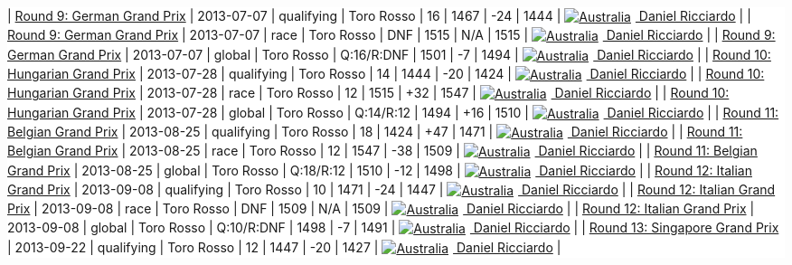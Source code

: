 | [Round 9: German Grand Prix](../seasons/2013-season-report#round-9-german-grand-prix) | 2013-07-07 | qualifying | Toro Rosso | 16 | 1467 | -24 | 1444 | [<img src="https://upload.wikimedia.org/wikipedia/commons/8/88/Flag_of_Australia_%28converted%29.svg" alt="Australia" width="20" height="auto" style="vertical-align: middle; margin-right: 5px;" onerror="this.outerHTML='🇦🇺'; this.style.marginRight='5px';"/> Daniel Ricciardo](daniel-ricciardo) |
| [Round 9: German Grand Prix](../seasons/2013-season-report#round-9-german-grand-prix) | 2013-07-07 | race | Toro Rosso | DNF | 1515 | N/A | 1515 | [<img src="https://upload.wikimedia.org/wikipedia/commons/8/88/Flag_of_Australia_%28converted%29.svg" alt="Australia" width="20" height="auto" style="vertical-align: middle; margin-right: 5px;" onerror="this.outerHTML='🇦🇺'; this.style.marginRight='5px';"/> Daniel Ricciardo](daniel-ricciardo) |
| [Round 9: German Grand Prix](../seasons/2013-season-report#round-9-german-grand-prix) | 2013-07-07 | global | Toro Rosso | Q:16/R:DNF | 1501 | -7 | 1494 | [<img src="https://upload.wikimedia.org/wikipedia/commons/8/88/Flag_of_Australia_%28converted%29.svg" alt="Australia" width="20" height="auto" style="vertical-align: middle; margin-right: 5px;" onerror="this.outerHTML='🇦🇺'; this.style.marginRight='5px';"/> Daniel Ricciardo](daniel-ricciardo) |
| [Round 10: Hungarian Grand Prix](../seasons/2013-season-report#round-10-hungarian-grand-prix) | 2013-07-28 | qualifying | Toro Rosso | 14 | 1444 | -20 | 1424 | [<img src="https://upload.wikimedia.org/wikipedia/commons/8/88/Flag_of_Australia_%28converted%29.svg" alt="Australia" width="20" height="auto" style="vertical-align: middle; margin-right: 5px;" onerror="this.outerHTML='🇦🇺'; this.style.marginRight='5px';"/> Daniel Ricciardo](daniel-ricciardo) |
| [Round 10: Hungarian Grand Prix](../seasons/2013-season-report#round-10-hungarian-grand-prix) | 2013-07-28 | race | Toro Rosso | 12 | 1515 | +32 | 1547 | [<img src="https://upload.wikimedia.org/wikipedia/commons/8/88/Flag_of_Australia_%28converted%29.svg" alt="Australia" width="20" height="auto" style="vertical-align: middle; margin-right: 5px;" onerror="this.outerHTML='🇦🇺'; this.style.marginRight='5px';"/> Daniel Ricciardo](daniel-ricciardo) |
| [Round 10: Hungarian Grand Prix](../seasons/2013-season-report#round-10-hungarian-grand-prix) | 2013-07-28 | global | Toro Rosso | Q:14/R:12 | 1494 | +16 | 1510 | [<img src="https://upload.wikimedia.org/wikipedia/commons/8/88/Flag_of_Australia_%28converted%29.svg" alt="Australia" width="20" height="auto" style="vertical-align: middle; margin-right: 5px;" onerror="this.outerHTML='🇦🇺'; this.style.marginRight='5px';"/> Daniel Ricciardo](daniel-ricciardo) |
| [Round 11: Belgian Grand Prix](../seasons/2013-season-report#round-11-belgian-grand-prix) | 2013-08-25 | qualifying | Toro Rosso | 18 | 1424 | +47 | 1471 | [<img src="https://upload.wikimedia.org/wikipedia/commons/8/88/Flag_of_Australia_%28converted%29.svg" alt="Australia" width="20" height="auto" style="vertical-align: middle; margin-right: 5px;" onerror="this.outerHTML='🇦🇺'; this.style.marginRight='5px';"/> Daniel Ricciardo](daniel-ricciardo) |
| [Round 11: Belgian Grand Prix](../seasons/2013-season-report#round-11-belgian-grand-prix) | 2013-08-25 | race | Toro Rosso | 12 | 1547 | -38 | 1509 | [<img src="https://upload.wikimedia.org/wikipedia/commons/8/88/Flag_of_Australia_%28converted%29.svg" alt="Australia" width="20" height="auto" style="vertical-align: middle; margin-right: 5px;" onerror="this.outerHTML='🇦🇺'; this.style.marginRight='5px';"/> Daniel Ricciardo](daniel-ricciardo) |
| [Round 11: Belgian Grand Prix](../seasons/2013-season-report#round-11-belgian-grand-prix) | 2013-08-25 | global | Toro Rosso | Q:18/R:12 | 1510 | -12 | 1498 | [<img src="https://upload.wikimedia.org/wikipedia/commons/8/88/Flag_of_Australia_%28converted%29.svg" alt="Australia" width="20" height="auto" style="vertical-align: middle; margin-right: 5px;" onerror="this.outerHTML='🇦🇺'; this.style.marginRight='5px';"/> Daniel Ricciardo](daniel-ricciardo) |
| [Round 12: Italian Grand Prix](../seasons/2013-season-report#round-12-italian-grand-prix) | 2013-09-08 | qualifying | Toro Rosso | 10 | 1471 | -24 | 1447 | [<img src="https://upload.wikimedia.org/wikipedia/commons/8/88/Flag_of_Australia_%28converted%29.svg" alt="Australia" width="20" height="auto" style="vertical-align: middle; margin-right: 5px;" onerror="this.outerHTML='🇦🇺'; this.style.marginRight='5px';"/> Daniel Ricciardo](daniel-ricciardo) |
| [Round 12: Italian Grand Prix](../seasons/2013-season-report#round-12-italian-grand-prix) | 2013-09-08 | race | Toro Rosso | DNF | 1509 | N/A | 1509 | [<img src="https://upload.wikimedia.org/wikipedia/commons/8/88/Flag_of_Australia_%28converted%29.svg" alt="Australia" width="20" height="auto" style="vertical-align: middle; margin-right: 5px;" onerror="this.outerHTML='🇦🇺'; this.style.marginRight='5px';"/> Daniel Ricciardo](daniel-ricciardo) |
| [Round 12: Italian Grand Prix](../seasons/2013-season-report#round-12-italian-grand-prix) | 2013-09-08 | global | Toro Rosso | Q:10/R:DNF | 1498 | -7 | 1491 | [<img src="https://upload.wikimedia.org/wikipedia/commons/8/88/Flag_of_Australia_%28converted%29.svg" alt="Australia" width="20" height="auto" style="vertical-align: middle; margin-right: 5px;" onerror="this.outerHTML='🇦🇺'; this.style.marginRight='5px';"/> Daniel Ricciardo](daniel-ricciardo) |
| [Round 13: Singapore Grand Prix](../seasons/2013-season-report#round-13-singapore-grand-prix) | 2013-09-22 | qualifying | Toro Rosso | 12 | 1447 | -20 | 1427 | [<img src="https://upload.wikimedia.org/wikipedia/commons/8/88/Flag_of_Australia_%28converted%29.svg" alt="Australia" width="20" height="auto" style="vertical-align: middle; margin-right: 5px;" onerror="this.outerHTML='🇦🇺'; this.style.marginRight='5px';"/> Daniel Ricciardo](daniel-ricciardo) |